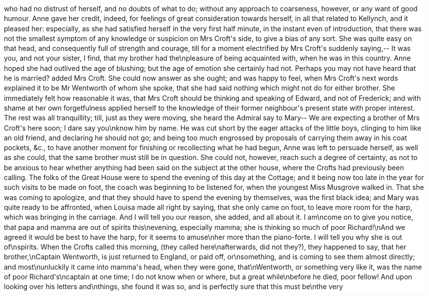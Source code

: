 who had no distrust of herself, and no doubts of what to do; without any approach to coarseness, however, or any want of good humour. Anne gave her credit, indeed, for feelings of great consideration towards herself, in all that related to Kellynch, and it pleased her: especially, as she had satisfied herself in the very first half minute, in the instant even of introduction, that there was not the smallest symptom of any knowledge or suspicion on Mrs Croft's side, to give a bias of any sort. She was quite easy on that head, and consequently full of strength and courage, till for a moment electrified by Mrs Croft's suddenly saying,-- It was you, and not your sister, I find, that my brother had the\npleasure of being acquainted with, when he was in this country. Anne hoped she had outlived the age of blushing; but the age of emotion she certainly had not. Perhaps you may not have heard that he is married? added Mrs Croft. She could now answer as she ought; and was happy to feel, when Mrs Croft's next words explained it to be Mr Wentworth of whom she spoke, that she had said nothing which might not do for either brother. She immediately felt how reasonable it was, that Mrs Croft should be thinking and speaking of Edward, and not of Frederick; and with shame at her own forgetfulness applied herself to the knowledge of their former neighbour's present state with proper interest. The rest was all tranquillity; till, just as they were moving, she heard the Admiral say to Mary-- We are expecting a brother of Mrs Croft's here soon; I dare say you\nknow him by name. He was cut short by the eager attacks of the little boys, clinging to him like an old friend, and declaring he should not go; and being too much engrossed by proposals of carrying them away in his coat pockets, &c., to have another moment for finishing or recollecting what he had begun, Anne was left to persuade herself, as well as she could, that the same brother must still be in question. She could not, however, reach such a degree of certainty, as not to be anxious to hear whether anything had been said on the subject at the other house, where the Crofts had previously been calling. The folks of the Great House were to spend the evening of this day at the Cottage; and it being now too late in the year for such visits to be made on foot, the coach was beginning to be listened for, when the youngest Miss Musgrove walked in. That she was coming to apologize, and that they should have to spend the evening by themselves, was the first black idea; and Mary was quite ready to be affronted, when Louisa made all right by saying, that she only came on foot, to leave more room for the harp, which was bringing in the carriage. And I will tell you our reason, she added, and all about it.  I am\ncome on to give you notice, that papa and mamma are out of spirits this\nevening, especially mamma; she is thinking so much of poor Richard!\nAnd we agreed it would be best to have the harp, for it seems to amuse\nher more than the piano-forte.  I will tell you why she is out of\nspirits.  When the Crofts called this morning, (they called here\nafterwards, did not they?), they happened to say, that her brother,\nCaptain Wentworth, is just returned to England, or paid off, or\nsomething, and is coming to see them almost directly; and most\nunluckily it came into mamma's head, when they were gone, that\nWentworth, or something very like it, was the name of poor Richard's\ncaptain at one time; I do not know when or where, but a great while\nbefore he died, poor fellow!  And upon looking over his letters and\nthings, she found it was so, and is perfectly sure that this must be\nthe very